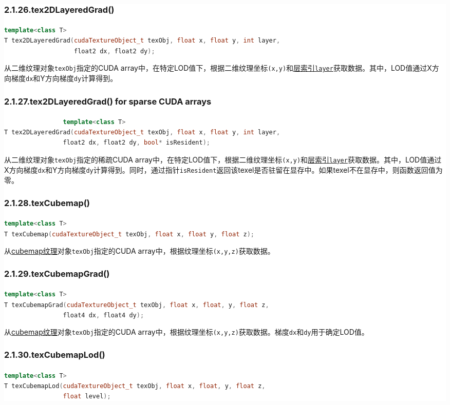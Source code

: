 ### 2.1.26.tex2DLayeredGrad()

```c++
template<class T>
T tex2DLayeredGrad(cudaTextureObject_t texObj, float x, float y, int layer,
                   float2 dx, float2 dy);
```

从二维纹理对象`texObj`指定的CUDA array中，在特定LOD值下，根据二维纹理坐标`(x,y)`和[层索引`layer`](https://shichaoxin.com/2024/12/12/CUDA%E7%BC%96%E7%A8%8B-17-3.Programming-Interface-3.2.CUDA-Runtime-3.2.14.Texture-and-Surface-Memory/#23layered-textures)获取数据。其中，LOD值通过X方向梯度`dx`和Y方向梯度`dy`计算得到。

### 2.1.27.tex2DLayeredGrad() for sparse CUDA arrays

```c++
                template<class T>
T tex2DLayeredGrad(cudaTextureObject_t texObj, float x, float y, int layer,
                float2 dx, float2 dy, bool* isResident);
```

从二维纹理对象`texObj`指定的稀疏CUDA array中，在特定LOD值下，根据二维纹理坐标`(x,y)`和[层索引`layer`](https://shichaoxin.com/2024/12/12/CUDA%E7%BC%96%E7%A8%8B-17-3.Programming-Interface-3.2.CUDA-Runtime-3.2.14.Texture-and-Surface-Memory/#23layered-textures)获取数据。其中，LOD值通过X方向梯度`dx`和Y方向梯度`dy`计算得到。同时，通过指针`isResident`返回该texel是否驻留在显存中。如果texel不在显存中，则函数返回值为零。

### 2.1.28.texCubemap()

```c++
template<class T>
T texCubemap(cudaTextureObject_t texObj, float x, float y, float z);
```

从[cubemap纹理](https://shichaoxin.com/2024/12/12/CUDA%E7%BC%96%E7%A8%8B-17-3.Programming-Interface-3.2.CUDA-Runtime-3.2.14.Texture-and-Surface-Memory/#24cubemap-textures)对象`texObj`指定的CUDA array中，根据纹理坐标`(x,y,z)`获取数据。

### 2.1.29.texCubemapGrad()

```c++
template<class T>
T texCubemapGrad(cudaTextureObject_t texObj, float x, float, y, float z,
                float4 dx, float4 dy);
```

从[cubemap纹理](https://shichaoxin.com/2024/12/12/CUDA%E7%BC%96%E7%A8%8B-17-3.Programming-Interface-3.2.CUDA-Runtime-3.2.14.Texture-and-Surface-Memory/#24cubemap-textures)对象`texObj`指定的CUDA array中，根据纹理坐标`(x,y,z)`获取数据。梯度`dx`和`dy`用于确定LOD值。

### 2.1.30.texCubemapLod()

```c++
template<class T>
T texCubemapLod(cudaTextureObject_t texObj, float x, float, y, float z,
                float level);
```
